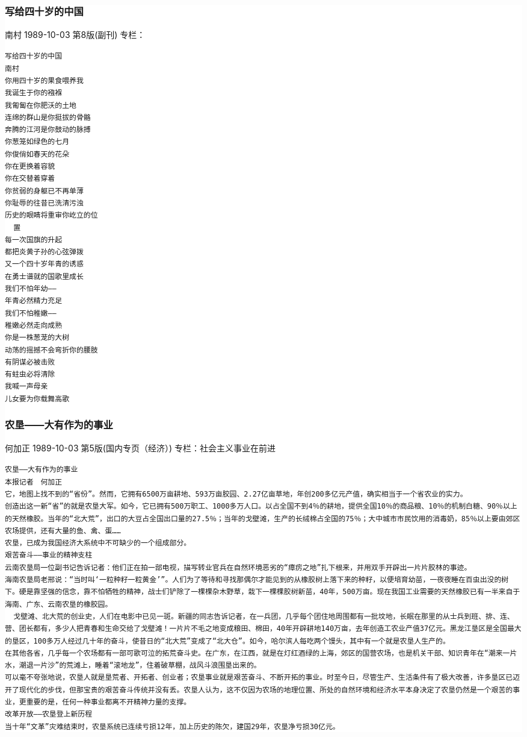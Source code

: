 
### 写给四十岁的中国
南村
1989-10-03
第8版(副刊)
专栏：

    写给四十岁的中国
    南村
    你用四十岁的果食喂养我
    我诞生于你的襁褓
    我匍匐在你肥沃的土地
    连绵的群山是你挺拔的骨骼
    奔腾的江河是你鼓动的脉搏
    你葱笼如绿色的七月
    你俊俏如春天的花朵
    你在更换着容貌
    你在交替着穿着
    你贫弱的身躯已不再单薄
    你耻辱的往昔已洗清污浊
    历史的眼睛将重审你屹立的位
      置
    每一次国旗的升起
    都把炎黄子孙的心弦弹拨
    又一个四十岁年青的诱惑
    在勇士谱就的国歌里成长
    我们不怕年幼——
    年青必然精力充足
    我们不怕稚嫩——
    稚嫩必然走向成熟
    你是一株葱茏的大树
    动荡的摇撼不会弯折你的腰肢
    有阴谋必被击败
    有蛀虫必将清除
    我喊一声母亲
    儿女要为你载舞高歌


### 农垦——大有作为的事业
何加正
1989-10-03
第5版(国内专页（经济）)
专栏：社会主义事业在前进

    农垦——大有作为的事业
    本报记者　何加正
    它，地图上找不到的“省份”。然而，它拥有6500万亩耕地、593万亩胶园、2.27亿亩草地，年创200多亿元产值，确实相当于一个省农业的实力。
    创造出这一新“省”的就是农垦大军。如今，它已拥有500万职工、1000多万人口。以占全国不到4％的耕地，提供全国10％的商品粮、10％的机制白糖、90％以上的天然橡胶。当年的“北大荒”，出口的大豆占全国出口量的27.5％；当年的戈壁滩，生产的长绒棉占全国的75％；大中城市市民饮用的消毒奶，85％以上要由郊区农场提供，还有大量的鱼、禽、蛋……
    农垦，已成为我国经济大系统中不可缺少的一个组成部分。
    艰苦奋斗——事业的精神支柱
    云南农垦局一位副书记告诉记者：他们正在拍一部电视，描写转业官兵在自然环境恶劣的“瘴疠之地”扎下根来，并用双手开辟出一片片胶林的事迹。
    海南农垦局老邢说：“当时叫‘一粒种籽一粒黄金’”。人们为了等待和寻找那偶尔才能见到的从橡胶树上落下来的种籽，以便培育幼苗，一夜夜睡在百虫出没的树下。硬是靠坚强的信念，靠不怕牺牲的精神，战士们铲除了一棵棵杂木野草，栽下一棵棵胶树新苗，40年，500万亩。现在我国工业需要的天然橡胶已有一半来自于海南、广东、云南农垦的橡胶园。
      戈壁滩、北大荒的创业史，人们在电影中已见一斑。新疆的同志告诉记者，在一兵团，几乎每个团住地周围都有一批坟地，长眠在那里的从士兵到班、排、连、营、团长都有，多少人把青春和生命交给了戈壁滩！一片片不毛之地变成粮田、棉田，40年开辟耕地140万亩，去年创造工农业产值37亿元。黑龙江垦区是全国最大的垦区，100多万人经过几十年的奋斗，使昔日的“北大荒”变成了“北大仓”。如今，哈尔滨人每吃两个馒头，其中有一个就是农垦人生产的。
    在其他各省，几乎每一个农场都有一部可歌可泣的拓荒奋斗史。在广东，在江西，就是在灯红酒绿的上海，郊区的国营农场，也是机关干部、知识青年在“潮来一片水，潮退一片沙”的荒滩上，睡着“滚地龙”，住着破草棚，战风斗浪围垦出来的。
    可以毫不夸张地说，农垦人就是垦荒者、开拓者、创业者；农垦事业就是艰苦奋斗、不断开拓的事业。时至今日，尽管生产、生活条件有了极大改善，许多垦区已迈开了现代化的步伐，但那宝贵的艰苦奋斗传统并没有丢。农垦人认为，这不仅因为农场的地理位置、所处的自然环境和经济水平本身决定了农垦仍然是一个艰苦的事业，更重要的是，任何一种事业都离不开精神力量的支撑。
    改革开放——农垦登上新历程
    当十年“文革”灾难结束时，农垦系统已连续亏损12年，加上历史的陈欠，建国29年，农垦净亏损30亿元。